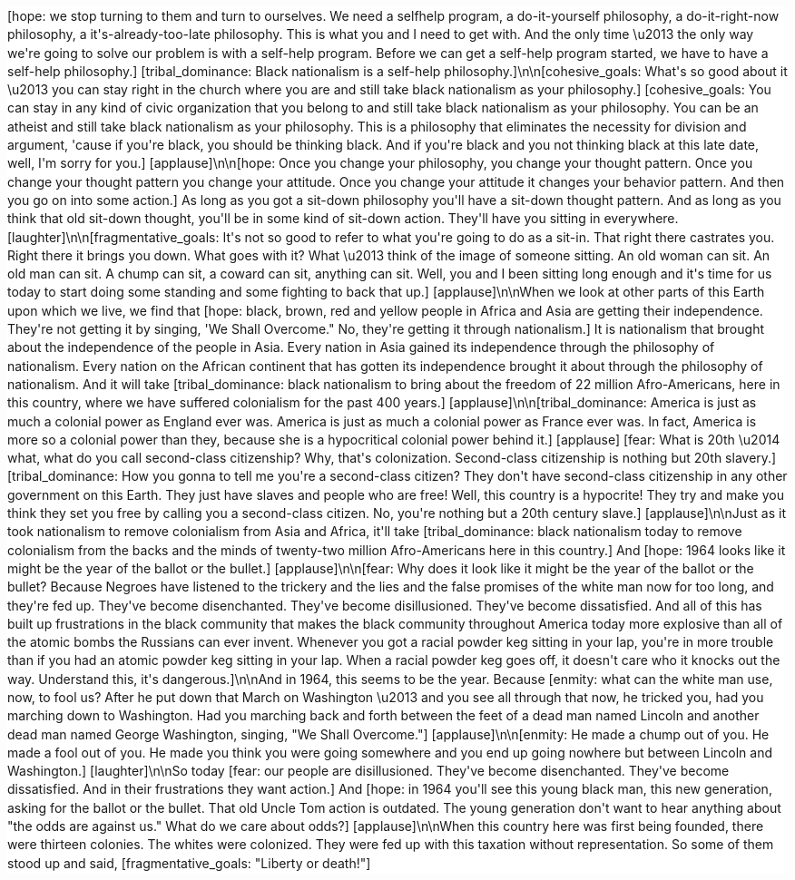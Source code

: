 [hope: we stop turning to them and turn to ourselves. We need a selfhelp program, a do-it-yourself philosophy, a do-it-right-now philosophy, a it's-already-too-late philosophy. This is what you and I need to get with. And the only time \u2013 the only way we're going to solve our problem is with a self-help program. Before we can get a self-help program started, we have to have a self-help philosophy.] [tribal_dominance: Black nationalism is a self-help philosophy.]\n\n[cohesive_goals: What's so good about it \u2013 you can stay right in the church where you are and still take black nationalism as your philosophy.] [cohesive_goals: You can stay in any kind of civic organization that you belong to and still take black nationalism as your philosophy. You can be an atheist and still take black nationalism as your philosophy. This is a philosophy that eliminates the necessity for division and argument, 'cause if you're black, you should be thinking black. And if you're black and you not thinking black at this late date, well, I'm sorry for you.] [applause]\n\n[hope: Once you change your philosophy, you change your thought pattern. Once you change your thought pattern you change your attitude. Once you change your attitude it changes your behavior pattern. And then you go on into some action.] As long as you got a sit-down philosophy you'll have a sit-down thought pattern. And as long as you think that old sit-down thought, you'll be in some kind of sit-down action. They'll have you sitting in everywhere. [laughter]\n\n[fragmentative_goals: It's not so good to refer to what you're going to do as a sit-in. That right there castrates you. Right there it brings you down. What goes with it? What \u2013 think of the image of someone sitting. An old woman can sit. An old man can sit. A chump can sit, a coward can sit, anything can sit. Well, you and I been sitting long enough and it's time for us today to start doing some standing and some fighting to back that up.] [applause]\n\nWhen we look at other parts of this Earth upon which we live, we find that [hope: black, brown, red and yellow people in Africa and Asia are getting their independence. They're not getting it by singing, 'We Shall Overcome.\" No, they're getting it through nationalism.] It is nationalism that brought about the independence of the people in Asia. Every nation in Asia gained its independence through the philosophy of nationalism. Every nation on the African continent that has gotten its independence brought it about through the philosophy of nationalism. And it will take [tribal_dominance: black nationalism to bring about the freedom of 22 million Afro-Americans, here in this country, where we have suffered colonialism for the past 400 years.] [applause]\n\n[tribal_dominance: America is just as much a colonial power as England ever was. America is just as much a colonial power as France ever was. In fact, America is more so a colonial power than they, because she is a hypocritical colonial power behind it.] [applause] [fear: What is 20th \u2014 what, what do you call second-class citizenship? Why, that's colonization. Second-class citizenship is nothing but 20th slavery.] [tribal_dominance: How you gonna to tell me you're a second-class citizen? They don't have second-class citizenship in any other government on this Earth. They just have slaves and people who are free! Well, this country is a hypocrite! They try and make you think they set you free by calling you a second-class citizen. No, you're nothing but a 20th century slave.] [applause]\n\nJust as it took nationalism to remove colonialism from Asia and Africa, it'll take [tribal_dominance: black nationalism today to remove colonialism from the backs and the minds of twenty-two million Afro-Americans here in this country.] And [hope: 1964 looks like it might be the year of the ballot or the bullet.] [applause]\n\n[fear: Why does it look like it might be the year of the ballot or the bullet? Because Negroes have listened to the trickery and the lies and the false promises of the white man now for too long, and they're fed up. They've become disenchanted. They've become disillusioned. They've become dissatisfied. And all of this has built up frustrations in the black community that makes the black community throughout America today more explosive than all of the atomic bombs the Russians can ever invent. Whenever you got a racial powder keg sitting in your lap, you're in more trouble than if you had an atomic powder keg sitting in your lap. When a racial powder keg goes off, it doesn't care who it knocks out the way. Understand this, it's dangerous.]\n\nAnd in 1964, this seems to be the year. Because [enmity: what can the white man use, now, to fool us? After he put down that March on Washington \u2013 and you see all through that now, he tricked you, had you marching down to Washington. Had you marching back and forth between the feet of a dead man named Lincoln and another dead man named George Washington, singing, \"We Shall Overcome.\"] [applause]\n\n[enmity: He made a chump out of you. He made a fool out of you. He made you think you were going somewhere and you end up going nowhere but between Lincoln and Washington.] [laughter]\n\nSo today [fear: our people are disillusioned. They've become disenchanted. They've become dissatisfied. And in their frustrations they want action.] And [hope: in 1964 you'll see this young black man, this new generation, asking for the ballot or the bullet. That old Uncle Tom action is outdated. The young generation don't want to hear anything about \"the odds are against us.\" What do we care about odds?] [applause]\n\nWhen this country here was first being founded, there were thirteen colonies. The whites were colonized. They were fed up with this taxation without representation. So some of them stood up and said, [fragmentative_goals: \"Liberty or death!\"]